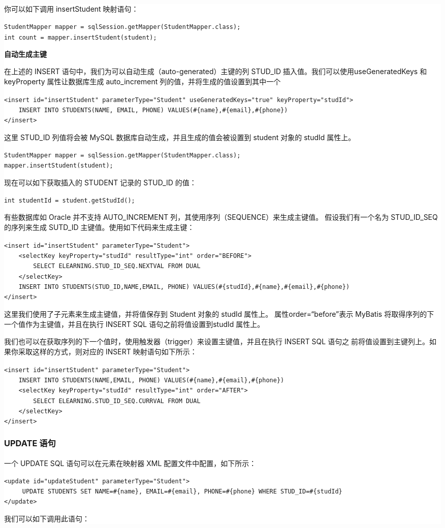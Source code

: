 你可以如下调用 insertStudent 映射语句：
```
StudentMapper mapper = sqlSession.getMapper(StudentMapper.class);
int count = mapper.insertStudent(student);
```
**自动生成主键**

在上述的 INSERT 语句中，我们为可以自动生成（auto-generated）主键的列 STUD_ID 插入值。我们可以使用useGeneratedKeys 和 keyProperty 属性让数据库生成 auto_increment 列的值，并将生成的值设置到其中一个

```
<insert id="insertStudent" parameterType="Student" useGeneratedKeys="true" keyProperty="studId">
    INSERT INTO STUDENTS(NAME, EMAIL, PHONE) VALUES(#{name},#{email},#{phone})
</insert>
```
这里 STUD_ID 列值将会被 MySQL 数据库自动生成，并且生成的值会被设置到 student 对象的 studId 属性上。
```
StudentMapper mapper = sqlSession.getMapper(StudentMapper.class);
mapper.insertStudent(student);
```
现在可以如下获取插入的 STUDENT 记录的 STUD_ID 的值：
```
int studentId = student.getStudId();
```
有些数据库如 Oracle 并不支持 AUTO_INCREMENT 列，其使用序列（SEQUENCE）来生成主键值。
假设我们有一个名为 STUD_ID_SEQ 的序列来生成 SUTD_ID 主键值。使用如下代码来生成主键：
```
<insert id="insertStudent" parameterType="Student">
    <selectKey keyProperty="studId" resultType="int" order="BEFORE">
        SELECT ELEARNING.STUD_ID_SEQ.NEXTVAL FROM DUAL
    </selectKey>
    INSERT INTO STUDENTS(STUD_ID,NAME,EMAIL, PHONE) VALUES(#{studId},#{name},#{email},#{phone})
</insert>
```
   这里我们使用了<selectKey>子元素来生成主键值，并将值保存到 Student 对象的 studId 属性上。 属性order=“before”表示 MyBatis 将取得序列的下一个值作为主键值，并且在执行 INSERT SQL 语句之前将值设置到studId 属性上。

   我们也可以在获取序列的下一个值时，使用触发器（trigger）来设置主键值，并且在执行 INSERT SQL 语句之
前将值设置到主键列上。如果你采取这样的方式，则对应的 INSERT 映射语句如下所示：
```
<insert id="insertStudent" parameterType="Student">
    INSERT INTO STUDENTS(NAME,EMAIL, PHONE) VALUES(#{name},#{email},#{phone})
    <selectKey keyProperty="studId" resultType="int" order="AFTER">
        SELECT ELEARNING.STUD_ID_SEQ.CURRVAL FROM DUAL
    </selectKey>
</insert>
```
### UPDATE 语句
一个 UPDATE SQL 语句可以在<update>元素在映射器 XML 配置文件中配置，如下所示：
```
<update id="updateStudent" parameterType="Student">
     UPDATE STUDENTS SET NAME=#{name}, EMAIL=#{email}, PHONE=#{phone} WHERE STUD_ID=#{studId}
</update>
```
我们可以如下调用此语句：
